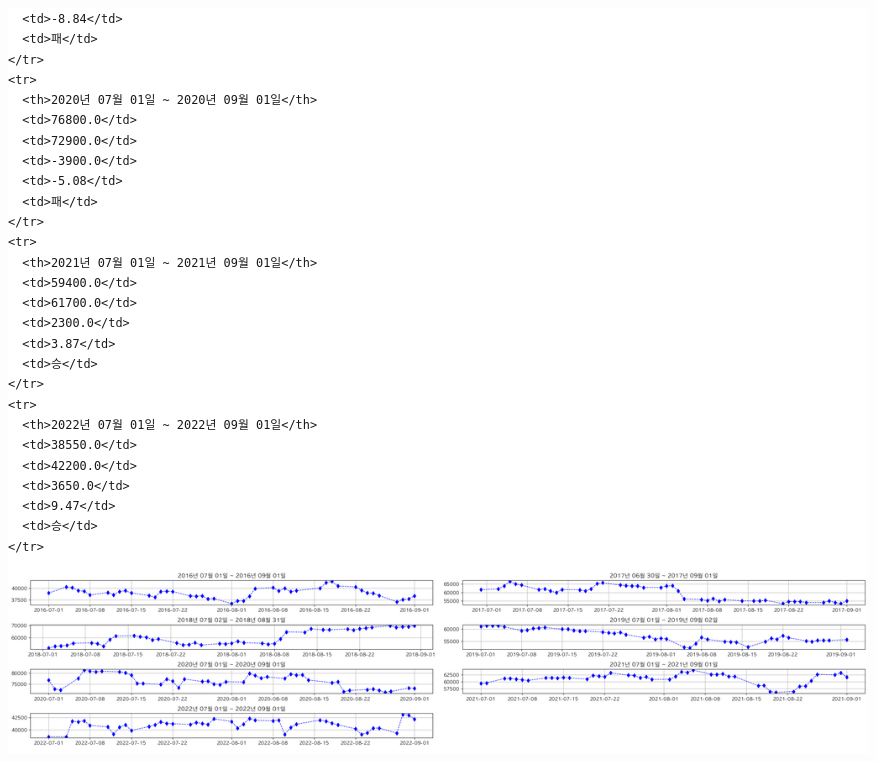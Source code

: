      <td>-8.84</td>
      <td>패</td>
    </tr>
    <tr>
      <th>2020년 07월 01일 ~ 2020년 09월 01일</th>
      <td>76800.0</td>
      <td>72900.0</td>
      <td>-3900.0</td>
      <td>-5.08</td>
      <td>패</td>
    </tr>
    <tr>
      <th>2021년 07월 01일 ~ 2021년 09월 01일</th>
      <td>59400.0</td>
      <td>61700.0</td>
      <td>2300.0</td>
      <td>3.87</td>
      <td>승</td>
    </tr>
    <tr>
      <th>2022년 07월 01일 ~ 2022년 09월 01일</th>
      <td>38550.0</td>
      <td>42200.0</td>
      <td>3650.0</td>
      <td>9.47</td>
      <td>승</td>
    </tr>
  </tbody>
</table>
</div>



    
[![png](/src/sa/2023-04-01/test_3_41.png)](/src/sa/2023-04-01/test_3_41.png)
    


